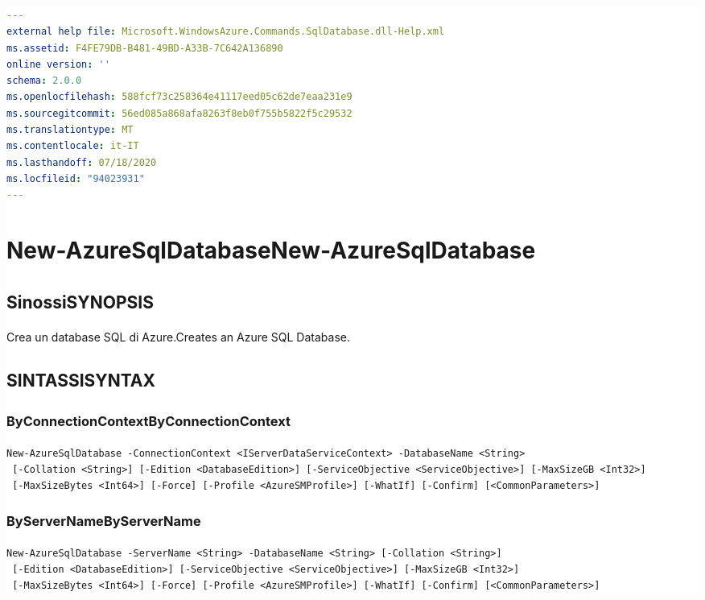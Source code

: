 ```yaml
---
external help file: Microsoft.WindowsAzure.Commands.SqlDatabase.dll-Help.xml
ms.assetid: F4FE79DB-B481-49BD-A33B-7C642A136890
online version: ''
schema: 2.0.0
ms.openlocfilehash: 588fcf73c258364e41117eed05c62de7eaa231e9
ms.sourcegitcommit: 56ed085a868afa8263f8eb0f755b5822f5c29532
ms.translationtype: MT
ms.contentlocale: it-IT
ms.lasthandoff: 07/18/2020
ms.locfileid: "94023931"
---
```

# <span data-ttu-id="56929-101">New-AzureSqlDatabase</span><span class="sxs-lookup"><span data-stu-id="56929-101">New-AzureSqlDatabase</span></span>

## <span data-ttu-id="56929-102">Sinossi</span><span class="sxs-lookup"><span data-stu-id="56929-102">SYNOPSIS</span></span>
<span data-ttu-id="56929-103">Crea un database SQL di Azure.</span><span class="sxs-lookup"><span data-stu-id="56929-103">Creates an Azure SQL Database.</span></span>

## <span data-ttu-id="56929-104">SINTASSI</span><span class="sxs-lookup"><span data-stu-id="56929-104">SYNTAX</span></span>

### <span data-ttu-id="56929-105">ByConnectionContext</span><span class="sxs-lookup"><span data-stu-id="56929-105">ByConnectionContext</span></span>
```
New-AzureSqlDatabase -ConnectionContext <IServerDataServiceContext> -DatabaseName <String>
 [-Collation <String>] [-Edition <DatabaseEdition>] [-ServiceObjective <ServiceObjective>] [-MaxSizeGB <Int32>]
 [-MaxSizeBytes <Int64>] [-Force] [-Profile <AzureSMProfile>] [-WhatIf] [-Confirm] [<CommonParameters>]
```

### <span data-ttu-id="56929-106">ByServerName</span><span class="sxs-lookup"><span data-stu-id="56929-106">ByServerName</span></span>
```
New-AzureSqlDatabase -ServerName <String> -DatabaseName <String> [-Collation <String>]
 [-Edition <DatabaseEdition>] [-ServiceObjective <ServiceObjective>] [-MaxSizeGB <Int32>]
 [-MaxSizeBytes <Int64>] [-Force] [-Profile <AzureSMProfile>] [-WhatIf] [-Confirm] [<CommonParameters>]
```
